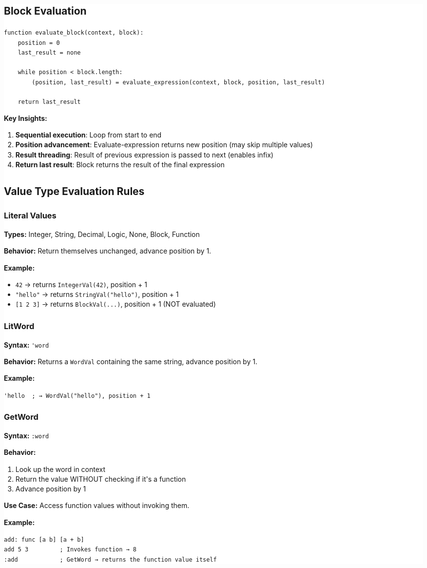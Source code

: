 ## Block Evaluation

```
function evaluate_block(context, block):
    position = 0
    last_result = none
    
    while position < block.length:
        (position, last_result) = evaluate_expression(context, block, position, last_result)
    
    return last_result
```

**Key Insights:**

1. **Sequential execution**: Loop from start to end
2. **Position advancement**: Evaluate-expression returns new position (may skip multiple values)
3. **Result threading**: Result of previous expression is passed to next (enables infix)
4. **Return last result**: Block returns the result of the final expression

## Value Type Evaluation Rules

### Literal Values
**Types:** Integer, String, Decimal, Logic, None, Block, Function

**Behavior:** Return themselves unchanged, advance position by 1.

**Example:**
- `42` → returns `IntegerVal(42)`, position + 1
- `"hello"` → returns `StringVal("hello")`, position + 1
- `[1 2 3]` → returns `BlockVal(...)`, position + 1 (NOT evaluated)

### LitWord
**Syntax:** `'word`

**Behavior:** Returns a `WordVal` containing the same string, advance position by 1.

**Example:**
```viro
'hello  ; → WordVal("hello"), position + 1
```

### GetWord
**Syntax:** `:word`

**Behavior:** 
1. Look up the word in context
2. Return the value WITHOUT checking if it's a function
3. Advance position by 1

**Use Case:** Access function values without invoking them.

**Example:**
```viro
add: func [a b] [a + b]
add 5 3         ; Invokes function → 8
:add            ; GetWord → returns the function value itself
```
